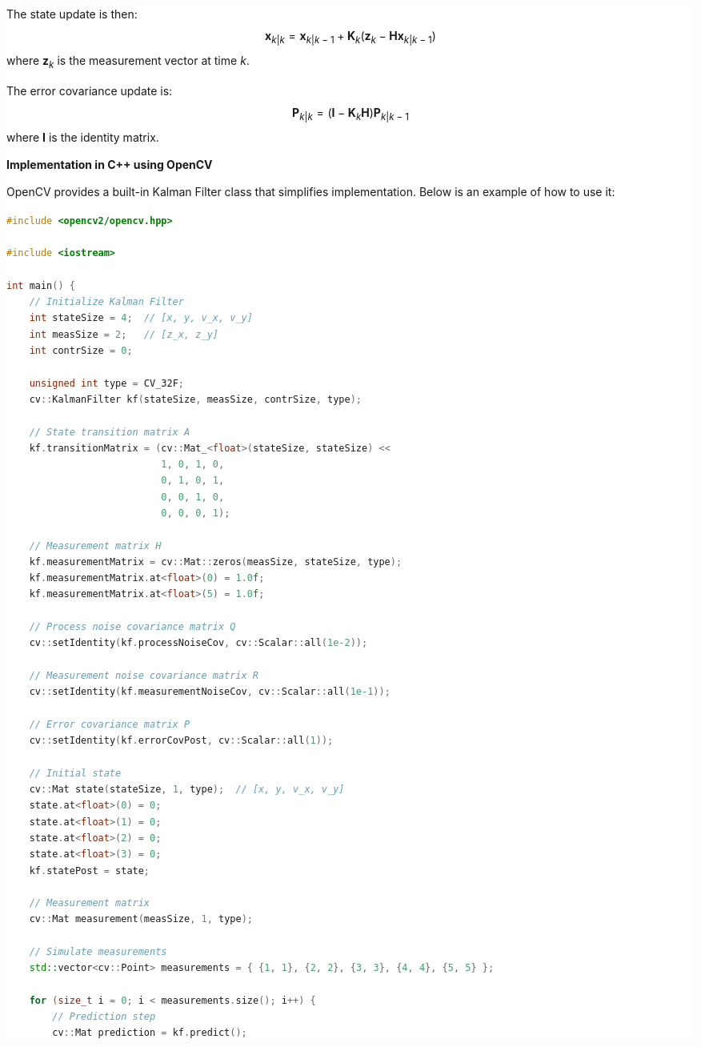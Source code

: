 The state update is then:
$$ \mathbf{x}_{k|k} = \mathbf{x}_{k|k-1} + \mathbf{K}_k (\mathbf{z}_k - \mathbf{H}\mathbf{x}_{k|k-1}) $$
where $\mathbf{z}_k$ is the measurement vector at time $k$.

The error covariance update is:
$$ \mathbf{P}_{k|k} = (\mathbf{I} - \mathbf{K}_k\mathbf{H})\mathbf{P}_{k|k-1} $$
where $\mathbf{I}$ is the identity matrix.

**Implementation in C++ using OpenCV**

OpenCV provides a built-in Kalman Filter class that simplifies implementation. Below is an example of how to use it:

```cpp
#include <opencv2/opencv.hpp>

#include <iostream>

int main() {
    // Initialize Kalman Filter
    int stateSize = 4;  // [x, y, v_x, v_y]
    int measSize = 2;   // [z_x, z_y]
    int contrSize = 0;

    unsigned int type = CV_32F;
    cv::KalmanFilter kf(stateSize, measSize, contrSize, type);

    // State transition matrix A
    kf.transitionMatrix = (cv::Mat_<float>(stateSize, stateSize) <<
                           1, 0, 1, 0,
                           0, 1, 0, 1,
                           0, 0, 1, 0,
                           0, 0, 0, 1);

    // Measurement matrix H
    kf.measurementMatrix = cv::Mat::zeros(measSize, stateSize, type);
    kf.measurementMatrix.at<float>(0) = 1.0f;
    kf.measurementMatrix.at<float>(5) = 1.0f;

    // Process noise covariance matrix Q
    cv::setIdentity(kf.processNoiseCov, cv::Scalar::all(1e-2));

    // Measurement noise covariance matrix R
    cv::setIdentity(kf.measurementNoiseCov, cv::Scalar::all(1e-1));

    // Error covariance matrix P
    cv::setIdentity(kf.errorCovPost, cv::Scalar::all(1));

    // Initial state
    cv::Mat state(stateSize, 1, type);  // [x, y, v_x, v_y]
    state.at<float>(0) = 0;
    state.at<float>(1) = 0;
    state.at<float>(2) = 0;
    state.at<float>(3) = 0;
    kf.statePost = state;

    // Measurement matrix
    cv::Mat measurement(measSize, 1, type);

    // Simulate measurements
    std::vector<cv::Point> measurements = { {1, 1}, {2, 2}, {3, 3}, {4, 4}, {5, 5} };

    for (size_t i = 0; i < measurements.size(); i++) {
        // Prediction step
        cv::Mat prediction = kf.predict();
```